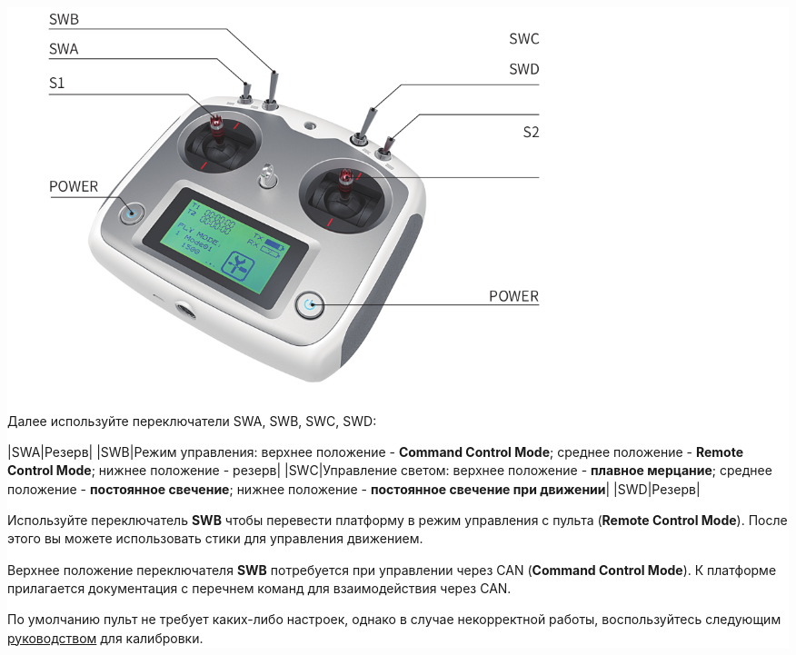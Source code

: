 <img src="/assets/images/scout_2.0_remotecontroller.png" width="600px"/>
</center>

Далее используйте переключатели SWA, SWB, SWC, SWD:

|SWA|Резерв|
|SWB|Режим управления: верхнее положение - **Command Control Mode**; среднее положение - **Remote Control Mode**; нижнее положение - резерв|
|SWC|Управление светом: верхнее положение - **плавное мерцание**; среднее положение - **постоянное свечение**; нижнее положение - **постоянное свечение при движении**|
|SWD|Резерв|

Используйте переключатель **SWB** чтобы перевести платформу в режим управления с пульта (**Remote Control Mode**). После этого вы можете использовать стики для управления движением.

Верхнее положение переключателя **SWB** потребуется при управлении через CAN (**Command Control Mode**). К платформе прилагается документация с перечнем команд для взаимодействия через CAN. 

По умолчанию пульт не требует каких-либо настроек, однако в случае некорректной работы, воспользуйтесь следующим [руководством](https://robodocs.3logic.ru/posts-AgileX/Tracer/2_tracer_quick_start.html#%D0%BD%D0%B0%D1%81%D1%82%D1%80%D0%BE%D0%B9%D0%BA%D0%B0-%D0%B8%D1%81%D0%BF%D0%BE%D0%BB%D1%8C%D0%B7%D1%83%D0%B5%D0%BC%D0%BE%D0%B9-%D0%BC%D0%BE%D0%B4%D0%B5%D0%BB%D0%B8) для калибровки.
